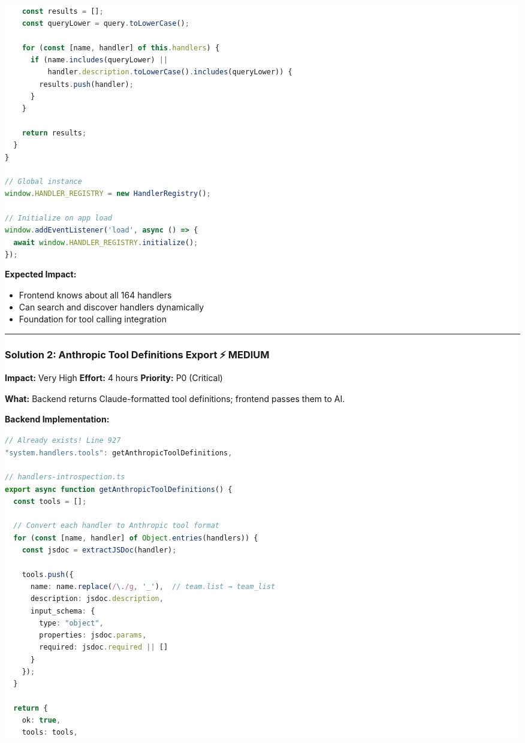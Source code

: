 ```javascript
    const results = [];
    const queryLower = query.toLowerCase();

    for (const [name, handler] of this.handlers) {
      if (name.includes(queryLower) ||
          handler.description.toLowerCase().includes(queryLower)) {
        results.push(handler);
      }
    }

    return results;
  }
}

// Global instance
window.HANDLER_REGISTRY = new HandlerRegistry();

// Initialize on app load
window.addEventListener('load', async () => {
  await window.HANDLER_REGISTRY.initialize();
});
```

**Expected Impact:**
- Frontend knows about all 164 handlers
- Can search and discover handlers dynamically
- Foundation for tool calling integration

---

### Solution 2: Anthropic Tool Definitions Export ⚡ MEDIUM

**Impact:** Very High
**Effort:** 4 hours
**Priority:** P0 (Critical)

**What:** Backend returns Claude-formatted tool definitions; frontend passes them to AI.

**Backend Implementation:**
```typescript
// Already exists! Line 927
"system.handlers.tools": getAnthropicToolDefinitions,

// handlers-introspection.ts
export async function getAnthropicToolDefinitions() {
  const tools = [];

  // Convert each handler to Anthropic tool format
  for (const [name, handler] of Object.entries(handlers)) {
    const jsdoc = extractJSDoc(handler);

    tools.push({
      name: name.replace(/\./g, '_'),  // team.list → team_list
      description: jsdoc.description,
      input_schema: {
        type: "object",
        properties: jsdoc.params,
        required: jsdoc.required || []
      }
    });
  }

  return {
    ok: true,
    tools: tools,
```